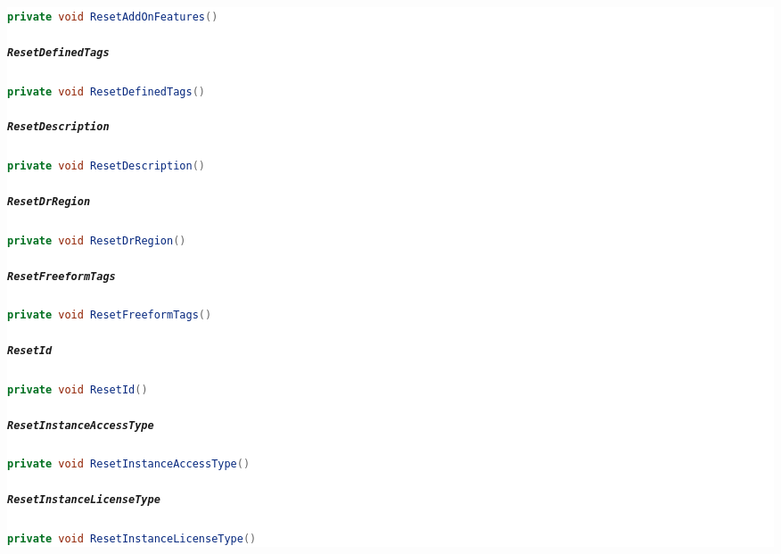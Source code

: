 ```csharp
private void ResetAddOnFeatures()
```

##### `ResetDefinedTags` <a name="ResetDefinedTags" id="rhizo-co-terraform-provider-oci.oceOceInstance.OceOceInstance.resetDefinedTags"></a>

```csharp
private void ResetDefinedTags()
```

##### `ResetDescription` <a name="ResetDescription" id="rhizo-co-terraform-provider-oci.oceOceInstance.OceOceInstance.resetDescription"></a>

```csharp
private void ResetDescription()
```

##### `ResetDrRegion` <a name="ResetDrRegion" id="rhizo-co-terraform-provider-oci.oceOceInstance.OceOceInstance.resetDrRegion"></a>

```csharp
private void ResetDrRegion()
```

##### `ResetFreeformTags` <a name="ResetFreeformTags" id="rhizo-co-terraform-provider-oci.oceOceInstance.OceOceInstance.resetFreeformTags"></a>

```csharp
private void ResetFreeformTags()
```

##### `ResetId` <a name="ResetId" id="rhizo-co-terraform-provider-oci.oceOceInstance.OceOceInstance.resetId"></a>

```csharp
private void ResetId()
```

##### `ResetInstanceAccessType` <a name="ResetInstanceAccessType" id="rhizo-co-terraform-provider-oci.oceOceInstance.OceOceInstance.resetInstanceAccessType"></a>

```csharp
private void ResetInstanceAccessType()
```

##### `ResetInstanceLicenseType` <a name="ResetInstanceLicenseType" id="rhizo-co-terraform-provider-oci.oceOceInstance.OceOceInstance.resetInstanceLicenseType"></a>

```csharp
private void ResetInstanceLicenseType()
```

